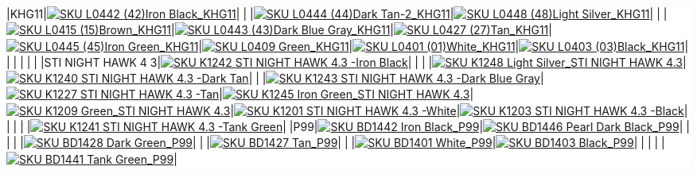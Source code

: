|KHG11|<a href='https://www.minifigcat.com/shop/Iron-Black_KHG11.html'><img src='https://www.minifigcat.com/shop/var/images/product/300.300/P/L0442-01.png' width=100 title='SKU L0442   (42)Iron Black_KHG11'></src></a>|   |   |<a href='https://www.minifigcat.com/shop/Dark-Tan-2_KHG11.html'><img src='https://www.minifigcat.com/shop/var/images/product/300.300/P/L0444-01.jpg' width=100 title='SKU L0444   (44)Dark Tan-2_KHG11'></src></a>|<a href='https://www.minifigcat.com/shop/Light-Silver_KHG11.html'><img src='https://www.minifigcat.com/shop/var/images/product/300.300/P/L0448-01.jpg' width=100 title='SKU L0448   (48)Light Silver_KHG11'></src></a>|   |   |<a href='https://www.minifigcat.com/shop/Brown_KHG11.html'><img src='https://www.minifigcat.com/shop/var/images/product/300.300/P/L0415-01.jpg' width=100 title='SKU L0415   (15)Brown_KHG11'></src></a>|<a href='https://www.minifigcat.com/shop/Dark-Blue-Gray_KHG11.html'><img src='https://www.minifigcat.com/shop/var/images/product/300.300/P/L0443-01.jpg' width=100 title='SKU L0443   (43)Dark Blue Gray_KHG11'></src></a>|<a href='https://www.minifigcat.com/shop/Tan_KHG11.html'><img src='https://www.minifigcat.com/shop/var/images/product/300.300/P/L0427-01.png' width=100 title='SKU L0427   (27)Tan_KHG11'></src></a>|<a href='https://www.minifigcat.com/shop/Iron-Green_KHG11.html'><img src='https://www.minifigcat.com/shop/var/images/product/300.300/P/L0445-01.jpg' width=100 title='SKU L0445   (45)Iron Green_KHG11'></src></a>|<a href='https://www.minifigcat.com/shop/Green_KHG11.html'><img src='https://www.minifigcat.com/shop/var/images/product/300.300/P/L0409-01.png' width=100 title='SKU L0409   Green_KHG11'></src></a>|<a href='https://www.minifigcat.com/shop/White_KHG11.html'><img src='https://www.minifigcat.com/shop/var/images/product/300.300/P/L0401-01.jpg' width=100 title='SKU L0401   (01)White_KHG11'></src></a>|<a href='https://www.minifigcat.com/shop/Black_KHG11.html'><img src='https://www.minifigcat.com/shop/var/images/product/300.300/P/L0403-01.png' width=100 title='SKU L0403   (03)Black_KHG11'></src></a>|   |   |   |   |   |
|STI NIGHT HAWK 4 3|<a href='https://www.minifigcat.com/shop/STI-NIGHT-HAWK-4.3-Iron-Black.html'><img src='https://www.minifigcat.com/shop/images/product/P/K1242-01.jpg' width=100 title='SKU K1242   STI NIGHT HAWK 4.3 -Iron Black'></src></a>|   |   |   |<a href='https://www.minifigcat.com/shop/Light-Silver_STI-NIGHT-HAWK-4.3.html'><img src='https://www.minifigcat.com/shop/images/product/P/K1248-01.jpg' width=100 title='SKU K1248   Light Silver_STI NIGHT HAWK 4.3'></src></a>|<a href='https://www.minifigcat.com/shop/STI-NIGHT-HAWK-4.3-Dark-Tan.html'><img src='https://www.minifigcat.com/shop/images/product/P/K1240-01.jpg' width=100 title='SKU K1240   STI NIGHT HAWK 4.3 -Dark Tan'></src></a>|   |   |<a href='https://www.minifigcat.com/shop/STI-NIGHT-HAWK-4.3-Dark-Blue-Gray.html'><img src='https://www.minifigcat.com/shop/images/product/P/K1243-01.jpg' width=100 title='SKU K1243   STI NIGHT HAWK 4.3 -Dark Blue Gray'></src></a>|<a href='https://www.minifigcat.com/shop/STI-NIGHT-HAWK-4.3-Tan.html'><img src='https://www.minifigcat.com/shop/images/product/P/K1227-01.jpg' width=100 title='SKU K1227   STI NIGHT HAWK 4.3 -Tan'></src></a>|<a href='https://www.minifigcat.com/shop/Iron-Green_STI-NIGHT-HAWK-4.3.html'><img src='https://www.minifigcat.com/shop/images/product/P/K1245-01.jpg' width=100 title='SKU K1245   Iron Green_STI NIGHT HAWK 4.3'></src></a>|<a href='https://www.minifigcat.com/shop/Green_STI-NIGHT-HAWK-4.3.html'><img src='https://www.minifigcat.com/shop/images/product/P/K1217-01.jpg' width=100 title='SKU K1209   Green_STI NIGHT HAWK 4.3'></src></a>|<a href='https://www.minifigcat.com/shop/STI-NIGHT-HAWK-4.3-White.html'><img src='https://www.minifigcat.com/shop/images/product/P/K1201-01.jpg' width=100 title='SKU K1201   STI NIGHT HAWK 4.3 -White'></src></a>|<a href='https://www.minifigcat.com/shop/STI-NIGHT-HAWK-4.3-Black.html'><img src='https://www.minifigcat.com/shop/images/product/P/K1203-01.jpg' width=100 title='SKU K1203   STI NIGHT HAWK 4.3 -Black'></src></a>|   |   |   |   |<a href='https://www.minifigcat.com/shop/STI-NIGHT-HAWK-4.3-Tank-Green.html'><img src='https://www.minifigcat.com/shop/images/product/P/K1241-01.jpg' width=100 title='SKU K1241   STI NIGHT HAWK 4.3 -Tank Green'></src></a>|
|P99|<a href='https://www.minifigcat.com/shop/Iron-Black_P99.html'><img src='https://www.minifigcat.com/shop/images/product/P/BD1442-01.jpg' width=100 title='SKU BD1442   Iron Black_P99'></src></a>|<a href='https://www.minifigcat.com/shop/Pearl-Dark-Black_P99.html'><img src='https://www.minifigcat.com/shop/images/product/P/BD1446-01.jpg' width=100 title='SKU BD1446   Pearl Dark Black_P99'></src></a>|   |   |   |   |<a href='https://www.minifigcat.com/shop/Dark-Green_P99.html'><img src='https://www.minifigcat.com/shop/images/product/P/BD1428-01.jpg' width=100 title='SKU BD1428   Dark Green_P99'></src></a>|   |   |<a href='https://www.minifigcat.com/shop/Tan_P99.html'><img src='https://www.minifigcat.com/shop/images/product/P/BD1427-01.jpg' width=100 title='SKU BD1427   Tan_P99'></src></a>|   |   |<a href='https://www.minifigcat.com/shop/White_P99.html'><img src='https://www.minifigcat.com/shop/images/product/P/BD1401-01.jpg' width=100 title='SKU BD1401   White_P99'></src></a>|<a href='https://www.minifigcat.com/shop/Black_P99.html'><img src='https://www.minifigcat.com/shop/images/product/P/BD1403-01.jpg' width=100 title='SKU BD1403   Black_P99'></src></a>|   |   |   |   |<a href='https://www.minifigcat.com/shop/Tank-Green_P99.html'><img src='https://www.minifigcat.com/shop/images/product/P/BD1441-01.jpg' width=100 title='SKU BD1441   Tank Green_P99'></src></a>|